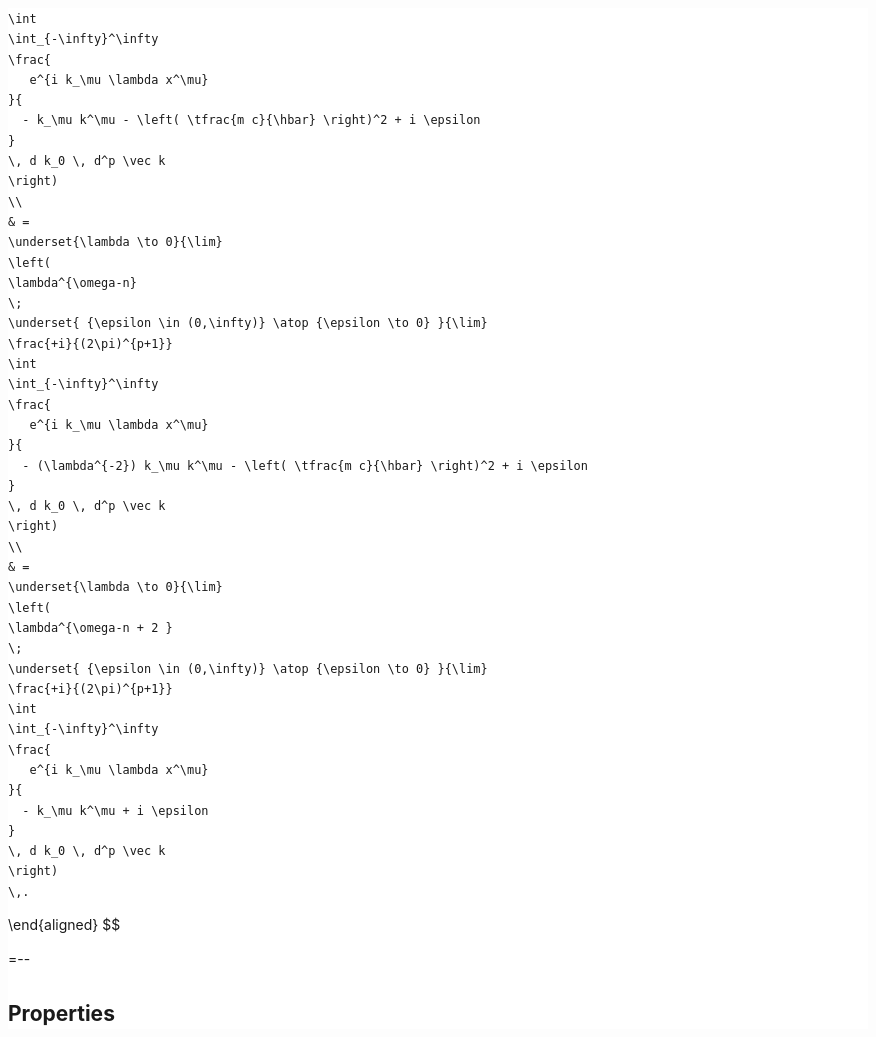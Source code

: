     \int
    \int_{-\infty}^\infty
    \frac{
       e^{i k_\mu \lambda x^\mu}
    }{
      - k_\mu k^\mu - \left( \tfrac{m c}{\hbar} \right)^2 + i \epsilon
    }
    \, d k_0 \, d^p \vec k
    \right)
    \\
    & =
    \underset{\lambda \to 0}{\lim}
    \left(
    \lambda^{\omega-n}
    \;
    \underset{ {\epsilon \in (0,\infty)} \atop {\epsilon \to 0} }{\lim}
    \frac{+i}{(2\pi)^{p+1}}
    \int
    \int_{-\infty}^\infty
    \frac{
       e^{i k_\mu \lambda x^\mu}
    }{
      - (\lambda^{-2}) k_\mu k^\mu - \left( \tfrac{m c}{\hbar} \right)^2 + i \epsilon
    }
    \, d k_0 \, d^p \vec k
    \right)
    \\
    & =
    \underset{\lambda \to 0}{\lim}
    \left(
    \lambda^{\omega-n + 2 }
    \;
    \underset{ {\epsilon \in (0,\infty)} \atop {\epsilon \to 0} }{\lim}
    \frac{+i}{(2\pi)^{p+1}}
    \int
    \int_{-\infty}^\infty
    \frac{
       e^{i k_\mu \lambda x^\mu}
    }{
      - k_\mu k^\mu + i \epsilon
    }
    \, d k_0 \, d^p \vec k
    \right)
    \,.
  \end{aligned}
$$

=--


## Properties
